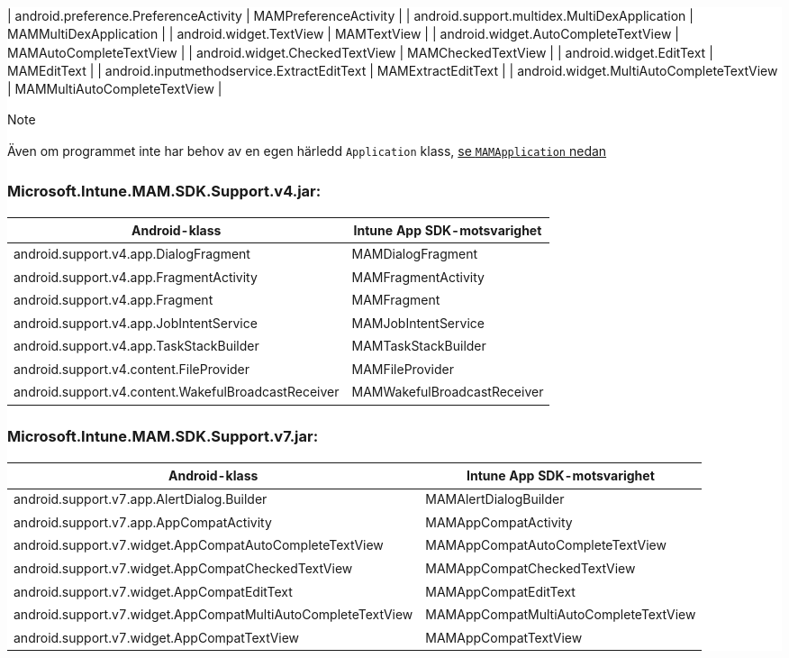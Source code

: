 | android.preference.PreferenceActivity | MAMPreferenceActivity |
| android.support.multidex.MultiDexApplication | MAMMultiDexApplication |
| android.widget.TextView | MAMTextView |
| android.widget.AutoCompleteTextView | MAMAutoCompleteTextView |
| android.widget.CheckedTextView | MAMCheckedTextView |
| android.widget.EditText | MAMEditText |
| android.inputmethodservice.ExtractEditText | MAMExtractEditText |
| android.widget.MultiAutoCompleteTextView | MAMMultiAutoCompleteTextView |

> [!NOTE]
> Även om programmet inte har behov av en egen härledd `Application` klass, [ se `MAMApplication` nedan](#mamapplication)

### <a name="microsoftintunemamsdksupportv4jar"></a>Microsoft.Intune.MAM.SDK.Support.v4.jar:

| Android-klass | Intune App SDK-motsvarighet |
|--|--|
| android.support.v4.app.DialogFragment | MAMDialogFragment
| android.support.v4.app.FragmentActivity | MAMFragmentActivity
| android.support.v4.app.Fragment | MAMFragment
| android.support.v4.app.JobIntentService | MAMJobIntentService
| android.support.v4.app.TaskStackBuilder | MAMTaskStackBuilder
| android.support.v4.content.FileProvider | MAMFileProvider
| android.support.v4.content.WakefulBroadcastReceiver | MAMWakefulBroadcastReceiver

### <a name="microsoftintunemamsdksupportv7jar"></a>Microsoft.Intune.MAM.SDK.Support.v7.jar:

|Android-klass | Intune App SDK-motsvarighet |
|--|--|
| android.support.v7.app.AlertDialog.Builder | MAMAlertDialogBuilder |
| android.support.v7.app.AppCompatActivity | MAMAppCompatActivity |
| android.support.v7.widget.AppCompatAutoCompleteTextView | MAMAppCompatAutoCompleteTextView |
| android.support.v7.widget.AppCompatCheckedTextView | MAMAppCompatCheckedTextView |
| android.support.v7.widget.AppCompatEditText | MAMAppCompatEditText |
| android.support.v7.widget.AppCompatMultiAutoCompleteTextView | MAMAppCompatMultiAutoCompleteTextView |
| android.support.v7.widget.AppCompatTextView | MAMAppCompatTextView |
